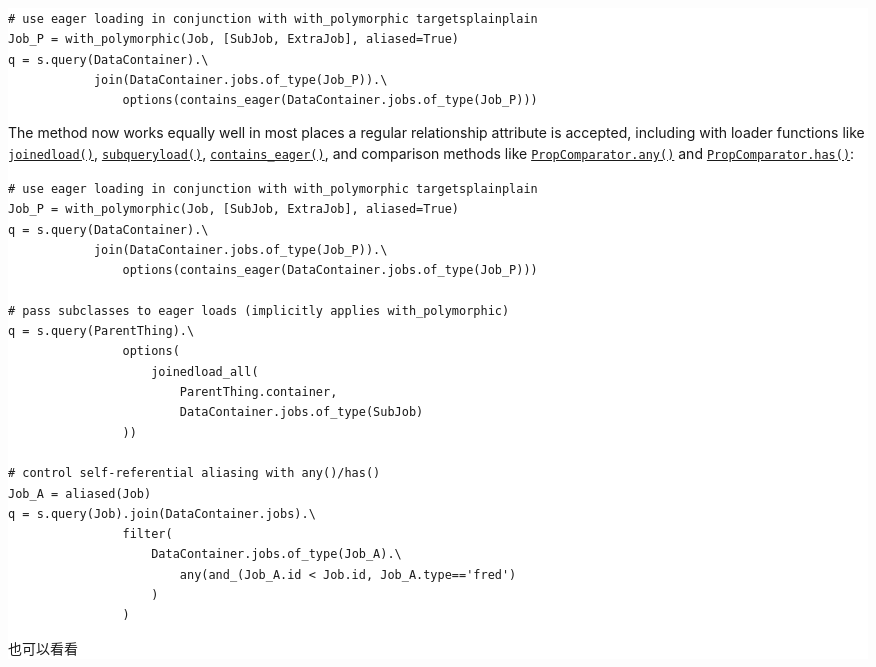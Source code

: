     # use eager loading in conjunction with with_polymorphic targetsplainplain
    Job_P = with_polymorphic(Job, [SubJob, ExtraJob], aliased=True)
    q = s.query(DataContainer).\
                join(DataContainer.jobs.of_type(Job_P)).\
                    options(contains_eager(DataContainer.jobs.of_type(Job_P)))

The method now works equally well in most places a regular relationship
attribute is accepted, including with loader functions like
[`joinedload()`](orm_loading_relationships.html#sqlalchemy.orm.joinedload "sqlalchemy.orm.joinedload"),
[`subqueryload()`](orm_loading_relationships.html#sqlalchemy.orm.subqueryload "sqlalchemy.orm.subqueryload"),
[`contains_eager()`](orm_loading_relationships.html#sqlalchemy.orm.contains_eager "sqlalchemy.orm.contains_eager"),
and comparison methods like [`PropComparator.any()`](orm_internals.html#sqlalchemy.orm.interfaces.PropComparator.any "sqlalchemy.orm.interfaces.PropComparator.any")
and [`PropComparator.has()`](orm_internals.html#sqlalchemy.orm.interfaces.PropComparator.has "sqlalchemy.orm.interfaces.PropComparator.has"):

    # use eager loading in conjunction with with_polymorphic targetsplainplain
    Job_P = with_polymorphic(Job, [SubJob, ExtraJob], aliased=True)
    q = s.query(DataContainer).\
                join(DataContainer.jobs.of_type(Job_P)).\
                    options(contains_eager(DataContainer.jobs.of_type(Job_P)))

    # pass subclasses to eager loads (implicitly applies with_polymorphic)
    q = s.query(ParentThing).\
                    options(
                        joinedload_all(
                            ParentThing.container,
                            DataContainer.jobs.of_type(SubJob)
                    ))

    # control self-referential aliasing with any()/has()
    Job_A = aliased(Job)
    q = s.query(Job).join(DataContainer.jobs).\
                    filter(
                        DataContainer.jobs.of_type(Job_A).\
                            any(and_(Job_A.id < Job.id, Job_A.type=='fred')
                        )
                    )

也可以看看
